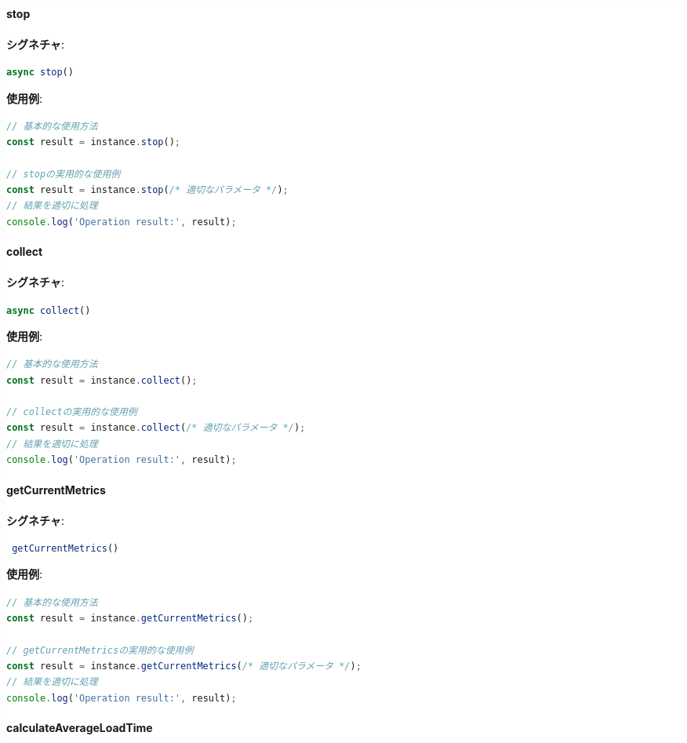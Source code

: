 #### stop

**シグネチャ**:
```javascript
async stop()
```

**使用例**:
```javascript
// 基本的な使用方法
const result = instance.stop();

// stopの実用的な使用例
const result = instance.stop(/* 適切なパラメータ */);
// 結果を適切に処理
console.log('Operation result:', result);
```

#### collect

**シグネチャ**:
```javascript
async collect()
```

**使用例**:
```javascript
// 基本的な使用方法
const result = instance.collect();

// collectの実用的な使用例
const result = instance.collect(/* 適切なパラメータ */);
// 結果を適切に処理
console.log('Operation result:', result);
```

#### getCurrentMetrics

**シグネチャ**:
```javascript
 getCurrentMetrics()
```

**使用例**:
```javascript
// 基本的な使用方法
const result = instance.getCurrentMetrics();

// getCurrentMetricsの実用的な使用例
const result = instance.getCurrentMetrics(/* 適切なパラメータ */);
// 結果を適切に処理
console.log('Operation result:', result);
```

#### calculateAverageLoadTime
